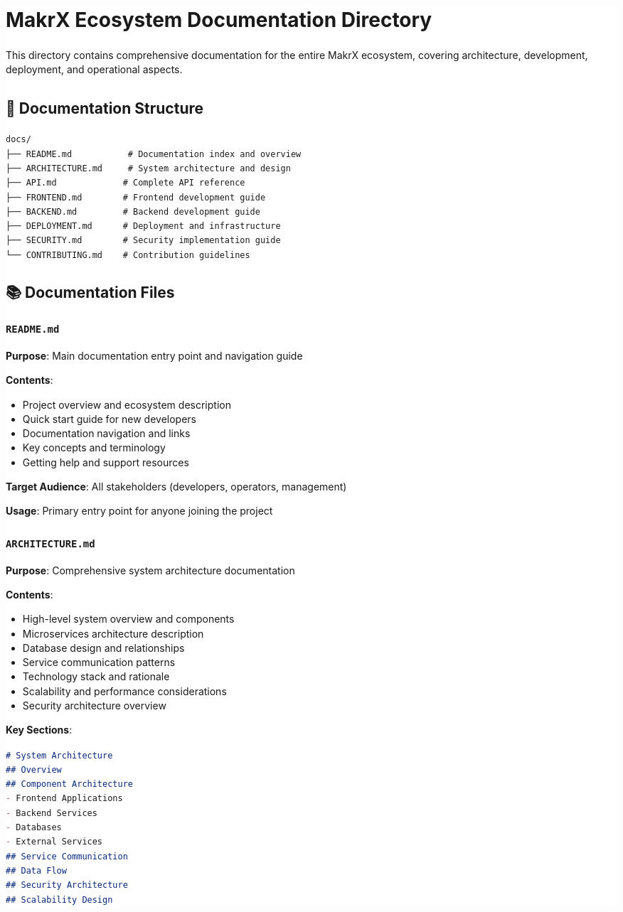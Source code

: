 # MakrX Ecosystem Documentation Directory

This directory contains comprehensive documentation for the entire MakrX ecosystem, covering architecture, development, deployment, and operational aspects.

## 📁 Documentation Structure

```
docs/
├── README.md           # Documentation index and overview
├── ARCHITECTURE.md     # System architecture and design
├── API.md             # Complete API reference
├── FRONTEND.md        # Frontend development guide
├── BACKEND.md         # Backend development guide
├── DEPLOYMENT.md      # Deployment and infrastructure
├── SECURITY.md        # Security implementation guide
└── CONTRIBUTING.md    # Contribution guidelines
```

## 📚 Documentation Files

### `README.md`
**Purpose**: Main documentation entry point and navigation guide

**Contents**:
- Project overview and ecosystem description
- Quick start guide for new developers
- Documentation navigation and links
- Key concepts and terminology
- Getting help and support resources

**Target Audience**: All stakeholders (developers, operators, management)

**Usage**: Primary entry point for anyone joining the project

### `ARCHITECTURE.md`
**Purpose**: Comprehensive system architecture documentation

**Contents**:
- High-level system overview and components
- Microservices architecture description
- Database design and relationships
- Service communication patterns
- Technology stack and rationale
- Scalability and performance considerations
- Security architecture overview

**Key Sections**:
```markdown
# System Architecture
## Overview
## Component Architecture
- Frontend Applications
- Backend Services
- Databases
- External Services
## Service Communication
## Data Flow
## Security Architecture
## Scalability Design
```
